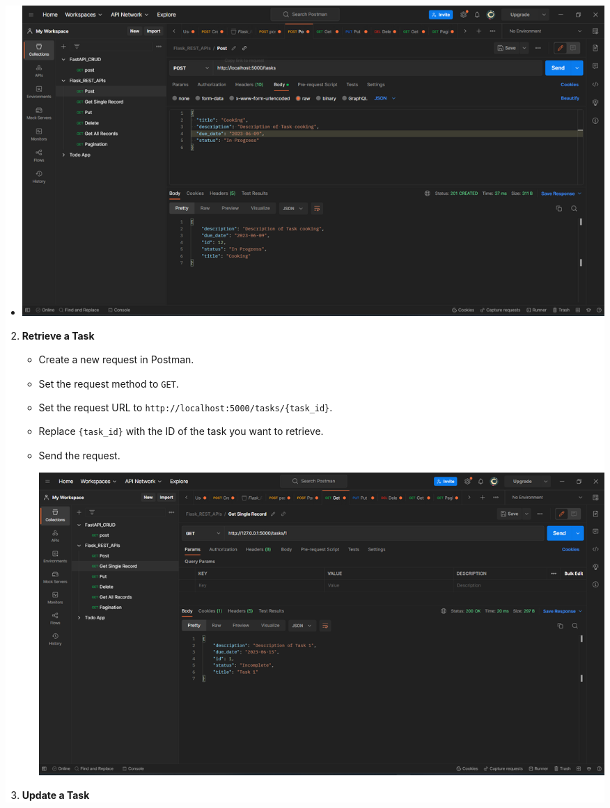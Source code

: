    - ![1686329533094](image/README/1686329533094.png)
2. **Retrieve a Task**

   - Create a new request in Postman.
   - Set the request method to `GET`.
   - Set the request URL to `http://localhost:5000/tasks/{task_id}`.
   - Replace `{task_id}` with the ID of the task you want to retrieve.
   - Send the request.

     ![1686329630750](image/README/1686329630750.png)
3. **Update a Task**
